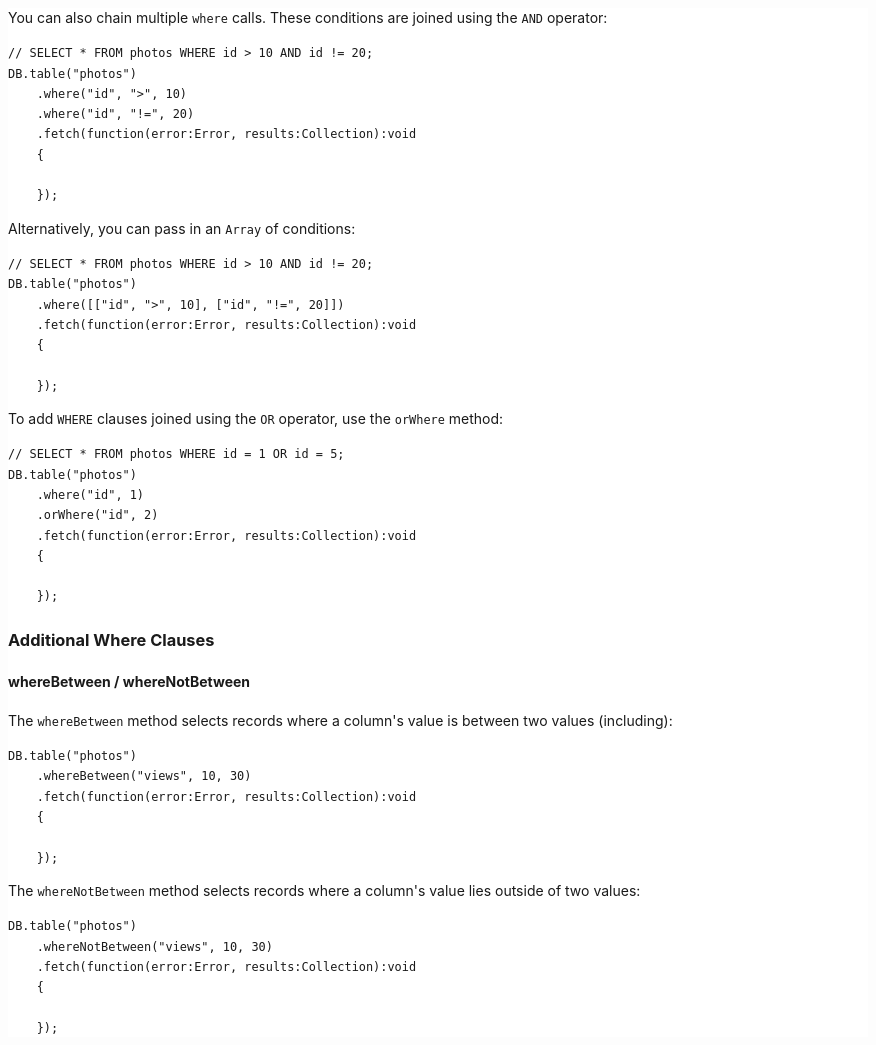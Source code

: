 You can also chain multiple `where` calls. These conditions are joined using the `AND` operator:

```as3
// SELECT * FROM photos WHERE id > 10 AND id != 20;
DB.table("photos")
    .where("id", ">", 10)
    .where("id", "!=", 20)
    .fetch(function(error:Error, results:Collection):void
    {

    });
```

Alternatively, you can pass in an `Array` of conditions:

```as3
// SELECT * FROM photos WHERE id > 10 AND id != 20;
DB.table("photos")
    .where([["id", ">", 10], ["id", "!=", 20]])
    .fetch(function(error:Error, results:Collection):void
    {

    });
```

To add `WHERE` clauses joined using the `OR` operator, use the `orWhere` method:

```as3
// SELECT * FROM photos WHERE id = 1 OR id = 5;
DB.table("photos")
    .where("id", 1)
    .orWhere("id", 2)
    .fetch(function(error:Error, results:Collection):void
    {

    });
```

### Additional Where Clauses

#### whereBetween / whereNotBetween

The `whereBetween` method selects records where a column's value is between two values (including):

```as3
DB.table("photos")
    .whereBetween("views", 10, 30)
    .fetch(function(error:Error, results:Collection):void
    {

    });
```

The `whereNotBetween` method selects records where a column's value lies outside of two values:

```as3
DB.table("photos")
    .whereNotBetween("views", 10, 30)
    .fetch(function(error:Error, results:Collection):void
    {

    });
```
